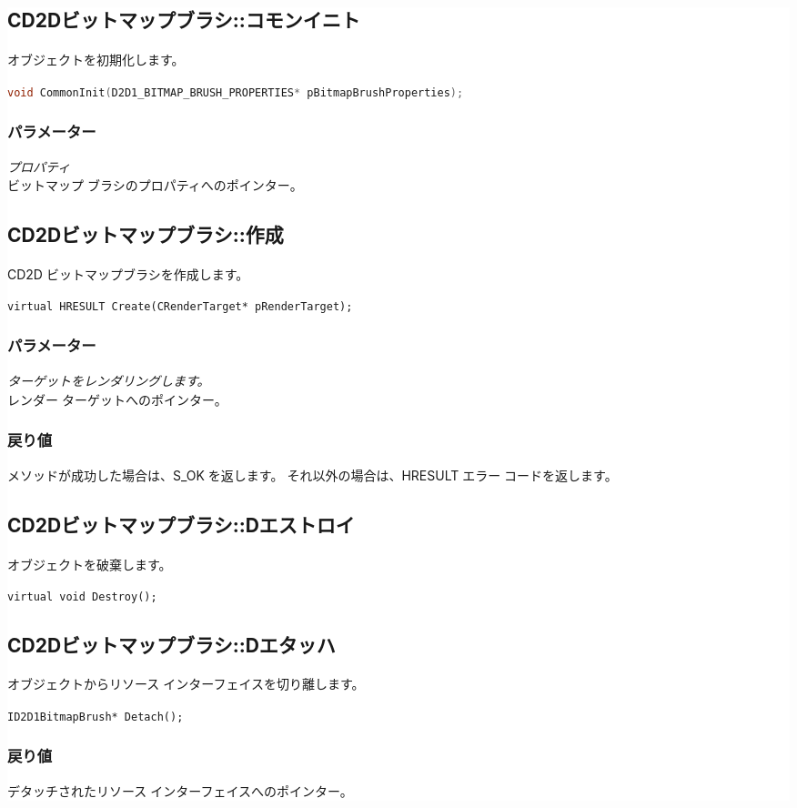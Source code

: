## <a name="cd2dbitmapbrushcommoninit"></a><a name="commoninit"></a>CD2Dビットマップブラシ::コモンイニト

オブジェクトを初期化します。

```cpp
void CommonInit(D2D1_BITMAP_BRUSH_PROPERTIES* pBitmapBrushProperties);
```

### <a name="parameters"></a>パラメーター

*プロパティ*<br/>
ビットマップ ブラシのプロパティへのポインター。

## <a name="cd2dbitmapbrushcreate"></a><a name="create"></a>CD2Dビットマップブラシ::作成

CD2D ビットマップブラシを作成します。

```
virtual HRESULT Create(CRenderTarget* pRenderTarget);
```

### <a name="parameters"></a>パラメーター

*ターゲットをレンダリングします。*<br/>
レンダー ターゲットへのポインター。

### <a name="return-value"></a>戻り値

メソッドが成功した場合は、S_OK を返します。 それ以外の場合は、HRESULT エラー コードを返します。

## <a name="cd2dbitmapbrushdestroy"></a><a name="destroy"></a>CD2Dビットマップブラシ::Dエストロイ

オブジェクトを破棄します。

```
virtual void Destroy();
```

## <a name="cd2dbitmapbrushdetach"></a><a name="detach"></a>CD2Dビットマップブラシ::Dエタッハ

オブジェクトからリソース インターフェイスを切り離します。

```
ID2D1BitmapBrush* Detach();
```

### <a name="return-value"></a>戻り値

デタッチされたリソース インターフェイスへのポインター。
